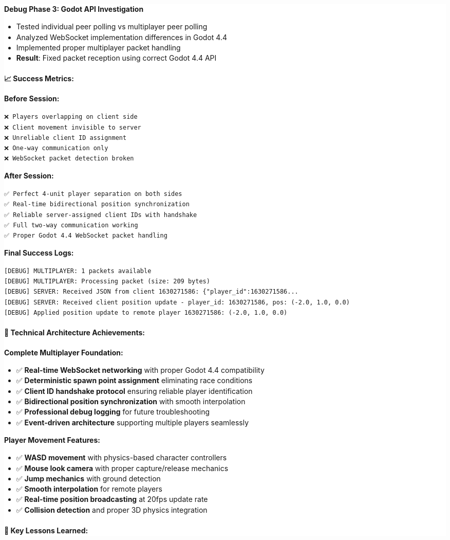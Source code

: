 **Debug Phase 3: Godot API Investigation**
- Tested individual peer polling vs multiplayer peer polling
- Analyzed WebSocket implementation differences in Godot 4.4
- Implemented proper multiplayer packet handling
- **Result**: Fixed packet reception using correct Godot 4.4 API

#### **📈 Success Metrics:**

**Before Session:**
```
❌ Players overlapping on client side
❌ Client movement invisible to server  
❌ Unreliable client ID assignment
❌ One-way communication only
❌ WebSocket packet detection broken
```

**After Session:**
```
✅ Perfect 4-unit player separation on both sides
✅ Real-time bidirectional position synchronization
✅ Reliable server-assigned client IDs with handshake
✅ Full two-way communication working
✅ Proper Godot 4.4 WebSocket packet handling
```

**Final Success Logs:**
```
[DEBUG] MULTIPLAYER: 1 packets available
[DEBUG] MULTIPLAYER: Processing packet (size: 209 bytes)
[DEBUG] SERVER: Received JSON from client 1630271586: {"player_id":1630271586...
[DEBUG] SERVER: Received client position update - player_id: 1630271586, pos: (-2.0, 1.0, 0.0)
[DEBUG] Applied position update to remote player 1630271586: (-2.0, 1.0, 0.0)
```

#### **🎯 Technical Architecture Achievements:**

**Complete Multiplayer Foundation:**
- ✅ **Real-time WebSocket networking** with proper Godot 4.4 compatibility
- ✅ **Deterministic spawn point assignment** eliminating race conditions
- ✅ **Client ID handshake protocol** ensuring reliable player identification
- ✅ **Bidirectional position synchronization** with smooth interpolation
- ✅ **Professional debug logging** for future troubleshooting
- ✅ **Event-driven architecture** supporting multiple players seamlessly

**Player Movement Features:**
- ✅ **WASD movement** with physics-based character controllers
- ✅ **Mouse look camera** with proper capture/release mechanics  
- ✅ **Jump mechanics** with ground detection
- ✅ **Smooth interpolation** for remote players
- ✅ **Real-time position broadcasting** at 20fps update rate
- ✅ **Collision detection** and proper 3D physics integration

#### **🧠 Key Lessons Learned:**
